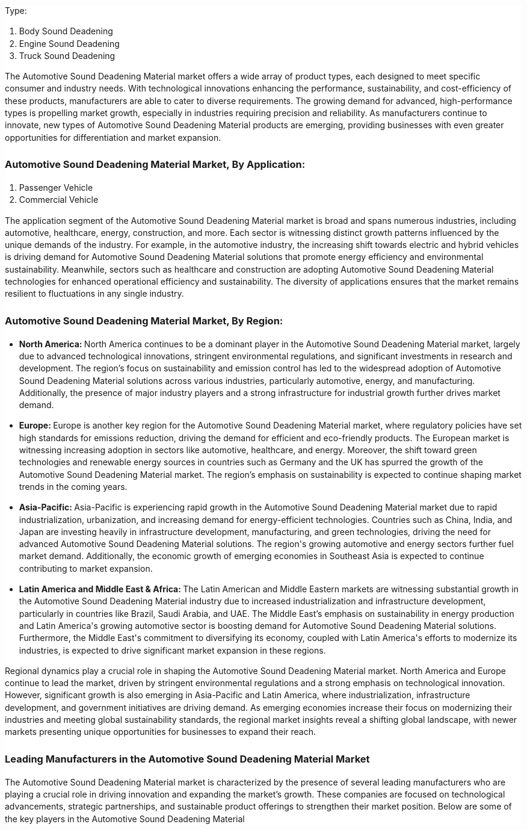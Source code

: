 Type:<br /></strong></h3><ol><li>Body Sound Deadening<li> Engine Sound Deadening<li> Truck Sound Deadening</li></ol><p>The Automotive Sound Deadening Material market offers a wide array of product types, each designed to meet specific consumer and industry needs. With technological innovations enhancing the performance, sustainability, and cost-efficiency of these products, manufacturers are able to cater to diverse requirements. The growing demand for advanced, high-performance types is propelling market growth, especially in industries requiring precision and reliability. As manufacturers continue to innovate, new types of Automotive Sound Deadening Material products are emerging, providing businesses with even greater opportunities for differentiation and market expansion.</p><h3>Automotive Sound Deadening Material Market,&nbsp;By Application:</h3><ol><li>Passenger Vehicle<li> Commercial Vehicle</li></ol><p>The application segment of the Automotive Sound Deadening Material market is broad and spans numerous industries, including automotive, healthcare, energy, construction, and more. Each sector is witnessing distinct growth patterns influenced by the unique demands of the industry. For example, in the automotive industry, the increasing shift towards electric and hybrid vehicles is driving demand for Automotive Sound Deadening Material solutions that promote energy efficiency and environmental sustainability. Meanwhile, sectors such as healthcare and construction are adopting Automotive Sound Deadening Material technologies for enhanced operational efficiency and sustainability. The diversity of applications ensures that the market remains resilient to fluctuations in any single industry.</p><h3>Automotive Sound Deadening Material Market, By Region:</h3><ul><li><p><strong>North America:&nbsp;</strong>North America continues to be a dominant player in the Automotive Sound Deadening Material market, largely due to advanced technological innovations, stringent environmental regulations, and significant investments in research and development. The region&rsquo;s focus on sustainability and emission control has led to the widespread adoption of Automotive Sound Deadening Material solutions across various industries, particularly automotive, energy, and manufacturing. Additionally, the presence of major industry players and a strong infrastructure for industrial growth further drives market demand.</p></li><li><p><strong><strong>Europe:&nbsp;</strong></strong>Europe is another key region for the Automotive Sound Deadening Material market, where regulatory policies have set high standards for emissions reduction, driving the demand for efficient and eco-friendly products. The European market is witnessing increasing adoption in sectors like automotive, healthcare, and energy. Moreover, the shift toward green technologies and renewable energy sources in countries such as Germany and the UK has spurred the growth of the Automotive Sound Deadening Material market. The region&rsquo;s emphasis on sustainability is expected to continue shaping market trends in the coming years.</p></li><li><p><strong><strong>Asia-Pacific:&nbsp;</strong></strong>Asia-Pacific is experiencing rapid growth in the Automotive Sound Deadening Material market due to rapid industrialization, urbanization, and increasing demand for energy-efficient technologies. Countries such as China, India, and Japan are investing heavily in infrastructure development, manufacturing, and green technologies, driving the need for advanced Automotive Sound Deadening Material solutions. The region's growing automotive and energy sectors further fuel market demand. Additionally, the economic growth of emerging economies in Southeast Asia is expected to continue contributing to market expansion.</p></li><li><p><strong><strong>Latin America and Middle East &amp; Africa:&nbsp;</strong></strong>The Latin American and Middle Eastern markets are witnessing substantial growth in the Automotive Sound Deadening Material industry due to increased industrialization and infrastructure development, particularly in countries like Brazil, Saudi Arabia, and UAE. The Middle East&rsquo;s emphasis on sustainability in energy production and Latin America's growing automotive sector is boosting demand for Automotive Sound Deadening Material solutions. Furthermore, the Middle East's commitment to diversifying its economy, coupled with Latin America's efforts to modernize its industries, is expected to drive significant market expansion in these regions.</p></li></ul><p>Regional dynamics play a crucial role in shaping the Automotive Sound Deadening Material market. North America and Europe continue to lead the market, driven by stringent environmental regulations and a strong emphasis on technological innovation. However, significant growth is also emerging in Asia-Pacific and Latin America, where industrialization, infrastructure development, and government initiatives are driving demand. As emerging economies increase their focus on modernizing their industries and meeting global sustainability standards, the regional market insights reveal a shifting global landscape, with newer markets presenting unique opportunities for businesses to expand their reach.</p><h3><strong>Leading Manufacturers in the Automotive Sound Deadening Material Market</strong></h3><p>The Automotive Sound Deadening Material market is characterized by the presence of several leading manufacturers who are playing a crucial role in driving innovation and expanding the market&rsquo;s growth. These companies are focused on technological advancements, strategic partnerships, and sustainable product offerings to strengthen their market position. Below are some of the key players in the Automotive Sound Deadening Material